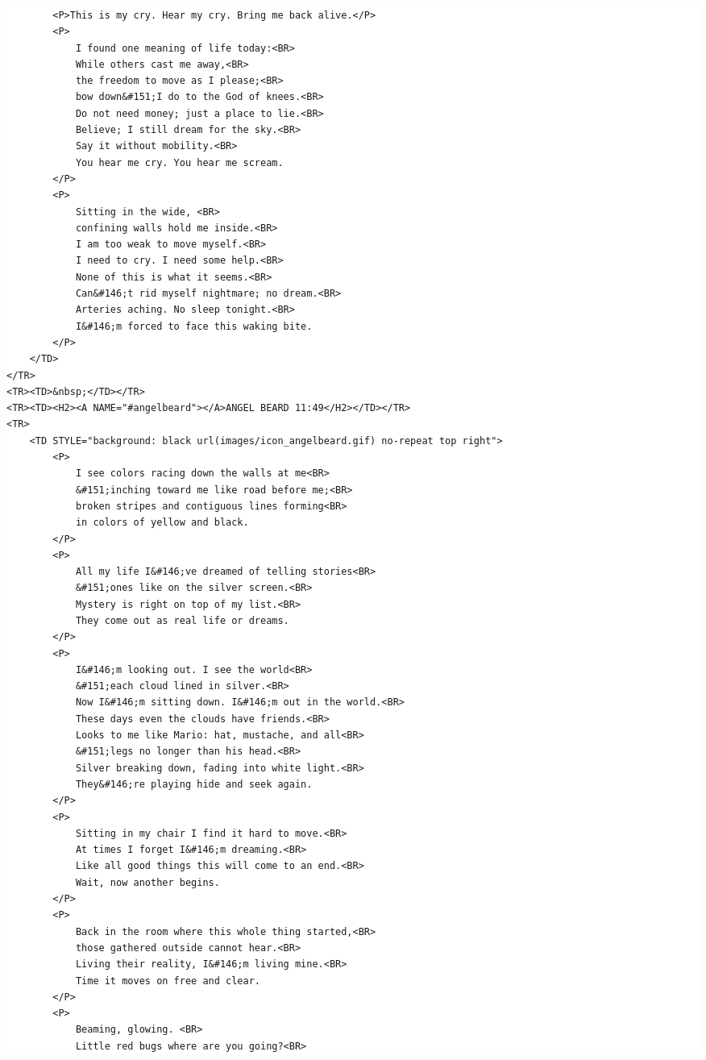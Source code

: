 			<P>This is my cry. Hear my cry. Bring me back alive.</P>
			<P>
				I found one meaning of life today:<BR>
				While others cast me away,<BR>
				the freedom to move as I please;<BR>
				bow down&#151;I do to the God of knees.<BR>
				Do not need money; just a place to lie.<BR>
				Believe; I still dream for the sky.<BR>
				Say it without mobility.<BR>
				You hear me cry. You hear me scream.
			</P>
			<P>
				Sitting in the wide, <BR>
				confining walls hold me inside.<BR>
				I am too weak to move myself.<BR>
				I need to cry. I need some help.<BR>
				None of this is what it seems.<BR>
				Can&#146;t rid myself nightmare; no dream.<BR>
				Arteries aching. No sleep tonight.<BR>
				I&#146;m forced to face this waking bite.
			</P>
		</TD>
	</TR>
	<TR><TD>&nbsp;</TD></TR>
	<TR><TD><H2><A NAME="#angelbeard"></A>ANGEL BEARD 11:49</H2></TD></TR>
	<TR>
		<TD STYLE="background: black url(images/icon_angelbeard.gif) no-repeat top right">
			<P>
				I see colors racing down the walls at me<BR>
				&#151;inching toward me like road before me;<BR>
				broken stripes and contiguous lines forming<BR>
				in colors of yellow and black.
			</P>
			<P>
				All my life I&#146;ve dreamed of telling stories<BR>
				&#151;ones like on the silver screen.<BR>
				Mystery is right on top of my list.<BR>
				They come out as real life or dreams.
			</P>
			<P>
				I&#146;m looking out. I see the world<BR>
				&#151;each cloud lined in silver.<BR>
				Now I&#146;m sitting down. I&#146;m out in the world.<BR>
				These days even the clouds have friends.<BR>
				Looks to me like Mario: hat, mustache, and all<BR>
				&#151;legs no longer than his head.<BR>
				Silver breaking down, fading into white light.<BR>
				They&#146;re playing hide and seek again.
			</P>
			<P>
				Sitting in my chair I find it hard to move.<BR>
				At times I forget I&#146;m dreaming.<BR>
				Like all good things this will come to an end.<BR>
				Wait, now another begins.
			</P>
			<P>
				Back in the room where this whole thing started,<BR>
				those gathered outside cannot hear.<BR>
				Living their reality, I&#146;m living mine.<BR>
				Time it moves on free and clear.
			</P>
			<P>
				Beaming, glowing. <BR>
				Little red bugs where are you going?<BR>